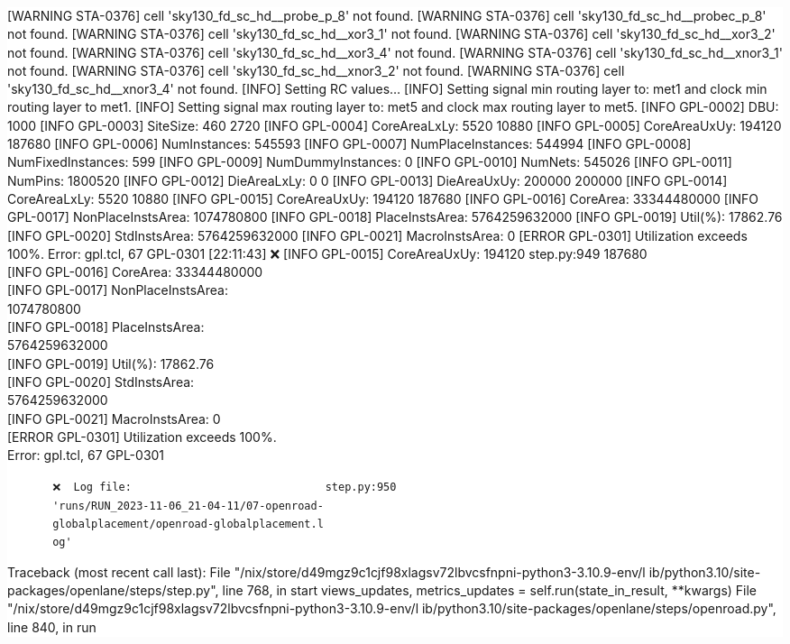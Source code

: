 [WARNING STA-0376] cell 'sky130_fd_sc_hd__probe_p_8' not found.
[WARNING STA-0376] cell 'sky130_fd_sc_hd__probec_p_8' not found.
[WARNING STA-0376] cell 'sky130_fd_sc_hd__xor3_1' not found.
[WARNING STA-0376] cell 'sky130_fd_sc_hd__xor3_2' not found.
[WARNING STA-0376] cell 'sky130_fd_sc_hd__xor3_4' not found.
[WARNING STA-0376] cell 'sky130_fd_sc_hd__xnor3_1' not found.
[WARNING STA-0376] cell 'sky130_fd_sc_hd__xnor3_2' not found.
[WARNING STA-0376] cell 'sky130_fd_sc_hd__xnor3_4' not found.
[INFO] Setting RC values…
[INFO] Setting signal min routing layer to: met1 and clock min 
routing layer to met1.
[INFO] Setting signal max routing layer to: met5 and clock max 
routing layer to met5.
[INFO GPL-0002] DBU: 1000
[INFO GPL-0003] SiteSize: 460 2720
[INFO GPL-0004] CoreAreaLxLy: 5520 10880
[INFO GPL-0005] CoreAreaUxUy: 194120 187680
[INFO GPL-0006] NumInstances: 545593
[INFO GPL-0007] NumPlaceInstances: 544994
[INFO GPL-0008] NumFixedInstances: 599
[INFO GPL-0009] NumDummyInstances: 0
[INFO GPL-0010] NumNets: 545026
[INFO GPL-0011] NumPins: 1800520
[INFO GPL-0012] DieAreaLxLy: 0 0
[INFO GPL-0013] DieAreaUxUy: 200000 200000
[INFO GPL-0014] CoreAreaLxLy: 5520 10880
[INFO GPL-0015] CoreAreaUxUy: 194120 187680
[INFO GPL-0016] CoreArea: 33344480000
[INFO GPL-0017] NonPlaceInstsArea: 1074780800
[INFO GPL-0018] PlaceInstsArea: 5764259632000
[INFO GPL-0019] Util(%): 17862.76
[INFO GPL-0020] StdInstsArea: 5764259632000
[INFO GPL-0021] MacroInstsArea: 0
[ERROR GPL-0301] Utilization exceeds 100%.
Error: gpl.tcl, 67 GPL-0301
[22:11:43] ❌  [INFO GPL-0015] CoreAreaUxUy: 194120   step.py:949
           187680                                                
           [INFO GPL-0016] CoreArea: 33344480000                 
           [INFO GPL-0017] NonPlaceInstsArea:                    
           1074780800                                            
           [INFO GPL-0018] PlaceInstsArea:                       
           5764259632000                                         
           [INFO GPL-0019] Util(%): 17862.76                     
           [INFO GPL-0020] StdInstsArea:                         
           5764259632000                                         
           [INFO GPL-0021] MacroInstsArea: 0                     
           [ERROR GPL-0301] Utilization exceeds 100%.            
           Error: gpl.tcl, 67 GPL-0301                           
                                                                 
           ❌  Log file:                              step.py:950
           'runs/RUN_2023-11-06_21-04-11/07-openroad-            
           globalplacement/openroad-globalplacement.l            
           og'                                                   
Traceback (most recent call last):
  File 
"/nix/store/d49mgz9c1cjf98xlagsv72lbvcsfnpni-python3-3.10.9-env/l
ib/python3.10/site-packages/openlane/steps/step.py", line 768, in
start
    views_updates, metrics_updates = self.run(state_in_result, 
**kwargs)
  File 
"/nix/store/d49mgz9c1cjf98xlagsv72lbvcsfnpni-python3-3.10.9-env/l
ib/python3.10/site-packages/openlane/steps/openroad.py", line 
840, in run